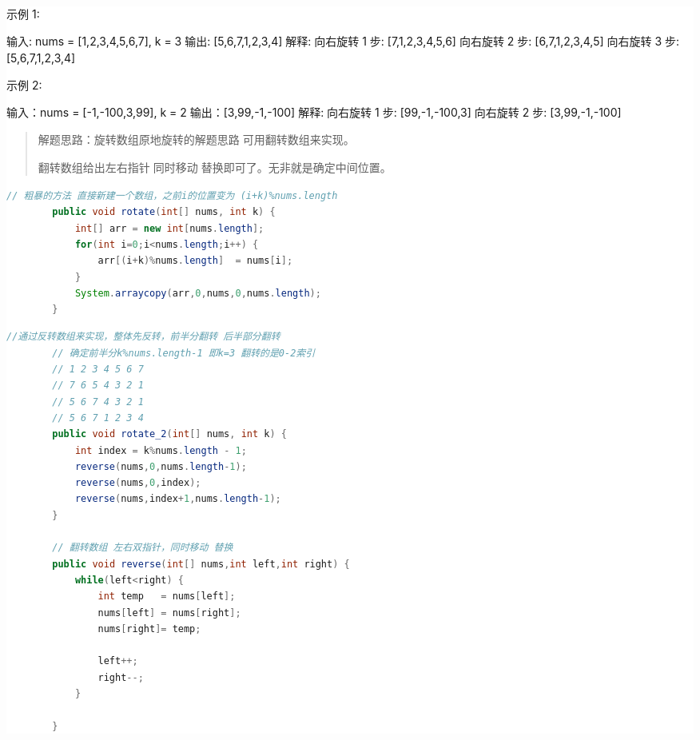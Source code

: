 
示例 1:

输入: nums = [1,2,3,4,5,6,7], k = 3
输出: [5,6,7,1,2,3,4]
解释:
向右旋转 1 步: [7,1,2,3,4,5,6]
向右旋转 2 步: [6,7,1,2,3,4,5]
向右旋转 3 步: [5,6,7,1,2,3,4]

示例 2:

输入：nums = [-1,-100,3,99], k = 2
输出：[3,99,-1,-100]
解释: 
向右旋转 1 步: [99,-1,-100,3]
向右旋转 2 步: [3,99,-1,-100]

> 解题思路：旋转数组原地旋转的解题思路 可用翻转数组来实现。
>
> 翻转数组给出左右指针 同时移动  替换即可了。无非就是确定中间位置。

```java
// 粗暴的方法 直接新建一个数组，之前i的位置变为 (i+k)%nums.length
	    public void rotate(int[] nums, int k) {
	    	int[] arr = new int[nums.length];
	    	for(int i=0;i<nums.length;i++) {
	    		arr[(i+k)%nums.length]  = nums[i];
	    	}
	    	System.arraycopy(arr,0,nums,0,nums.length);
	    }
```



```java
//通过反转数组来实现，整体先反转，前半分翻转 后半部分翻转
	    // 确定前半分k%nums.length-1 即k=3 翻转的是0-2索引
	    // 1 2 3 4 5 6 7
	    // 7 6 5 4 3 2 1
	    // 5 6 7 4 3 2 1
	    // 5 6 7 1 2 3 4
	    public void rotate_2(int[] nums, int k) {
	    	int index = k%nums.length - 1;
	    	reverse(nums,0,nums.length-1);
	    	reverse(nums,0,index);
	    	reverse(nums,index+1,nums.length-1);
	    }
	    
	    // 翻转数组 左右双指针，同时移动 替换
	    public void reverse(int[] nums,int left,int right) {
	    	while(left<right) {
	    		int temp   = nums[left];
	    		nums[left] = nums[right];
	    		nums[right]= temp;
	    		
	    		left++;
	    		right--;
	    	}
	    	
	    }
```
